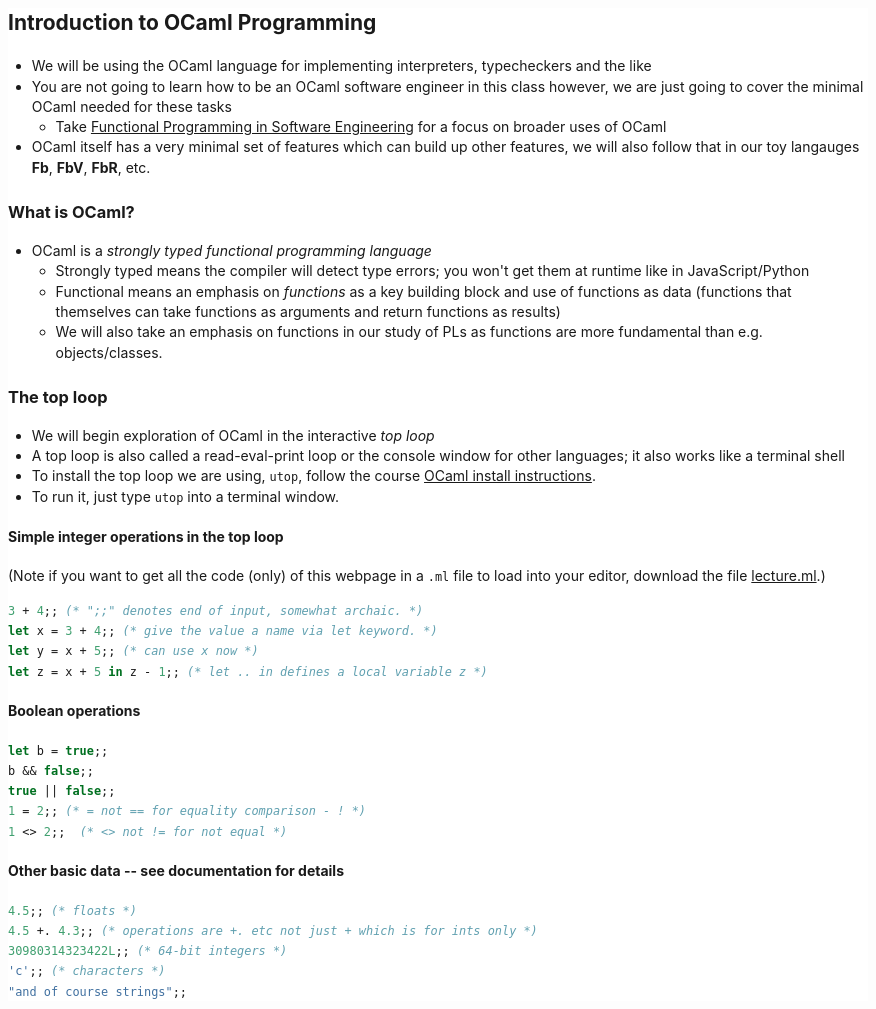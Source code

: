
## Introduction to OCaml Programming

* We will be using the OCaml language for implementing interpreters, typecheckers and the like
* You are not going to learn how to be an OCaml software engineer in this class however, we are just going to cover the minimal OCaml needed for these tasks
   - Take [Functional Programming in Software Engineering](https://pl.cs.jhu.edu/fpse) for a focus on broader uses of OCaml
* OCaml itself has a very minimal set of features which can build up other features, we will also follow that in our toy langauges **Fb**, **FbV**, **FbR**, etc.

### What is OCaml?
* OCaml is a *strongly typed functional programming language*
   - Strongly typed means the compiler will detect type errors; you won't get them at runtime like in JavaScript/Python
   - Functional means an emphasis on *functions* as a key building block and use of functions as data (functions that themselves can take functions as arguments and return functions as results)
   - We will also take an emphasis on functions in our study of PLs as functions are more fundamental than e.g. objects/classes.


### The top loop

* We will begin exploration of OCaml in the interactive *top loop*
* A top loop is also called a read-eval-print loop or the console window for other languages; it also works like a terminal shell
* To install the top loop we are using, `utop`, follow the course [OCaml install instructions](../index.html).
* To run it, just type `utop` into a terminal window.

#### Simple integer operations in the top loop
(Note if you want to get all the code (only) of this webpage in a `.ml` file to load into your editor, download the file [lecture.ml](lecture.ml).)

```ocaml
3 + 4;; (* ";;" denotes end of input, somewhat archaic. *)
let x = 3 + 4;; (* give the value a name via let keyword. *)
let y = x + 5;; (* can use x now *)
let z = x + 5 in z - 1;; (* let .. in defines a local variable z *)
```

#### Boolean operations

```ocaml
let b = true;;
b && false;;
true || false;;
1 = 2;; (* = not == for equality comparison - ! *)
1 <> 2;;  (* <> not != for not equal *)
```

#### Other basic data -- see documentation for details
```ocaml
4.5;; (* floats *)
4.5 +. 4.3;; (* operations are +. etc not just + which is for ints only *)
30980314323422L;; (* 64-bit integers *)
'c';; (* characters *)
"and of course strings";;
```
